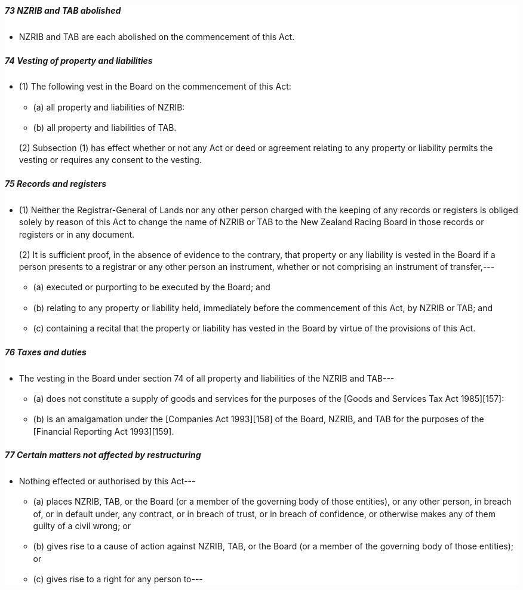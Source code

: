 ##### 73 NZRIB and TAB abolished
    
*   NZRIB and TAB are each abolished on the commencement of this Act.

##### 74 Vesting of property and liabilities
    
*   (1) The following vest in the Board on the commencement of this Act:
        
    *   (a) all property and liabilities of NZRIB:
    
    *   (b) all property and liabilities of TAB.
    
    (2) Subsection (1) has effect whether or not any Act or deed or agreement relating to any property or liability permits the vesting or requires any consent to the vesting.

##### 75 Records and registers
    
*   (1) Neither the Registrar-General of Lands nor any other person charged with the keeping of any records or registers is obliged solely by reason of this Act to change the name of NZRIB or TAB to the New Zealand Racing Board in those records or registers or in any document.
    
    (2) It is sufficient proof, in the absence of evidence to the contrary, that property or any liability is vested in the Board if a person presents to a registrar or any other person an instrument, whether or not comprising an instrument of transfer,---
        
    *   (a) executed or purporting to be executed by the Board; and
    
    *   (b) relating to any property or liability held, immediately before the commencement of this Act, by NZRIB or TAB; and
    
    *   (c) containing a recital that the property or liability has vested in the Board by virtue of the provisions of this Act.
    
    

##### 76 Taxes and duties
    
*   The vesting in the Board under section 74 of all property and liabilities of the NZRIB and TAB---
        
    *   (a) does not constitute a supply of goods and services for the purposes of the [Goods and Services Tax Act 1985][157]:
    
    *   (b) is an amalgamation under the [Companies Act 1993][158] of the Board, NZRIB, and TAB for the purposes of the [Financial Reporting Act 1993][159].
    
    

##### 77 Certain matters not affected by restructuring
    
*   Nothing effected or authorised by this Act---
        
    *   (a) places NZRIB, TAB, or the Board (or a member of the governing body of those entities), or any other person, in breach of, or in default under, any contract, or in breach of trust, or in breach of confidence, or otherwise makes any of them guilty of a civil wrong; or
    
    *   (b) gives rise to a cause of action against NZRIB, TAB, or the Board (or a member of the governing body of those entities); or
    
    *   (c) gives rise to a right for any person to---
            